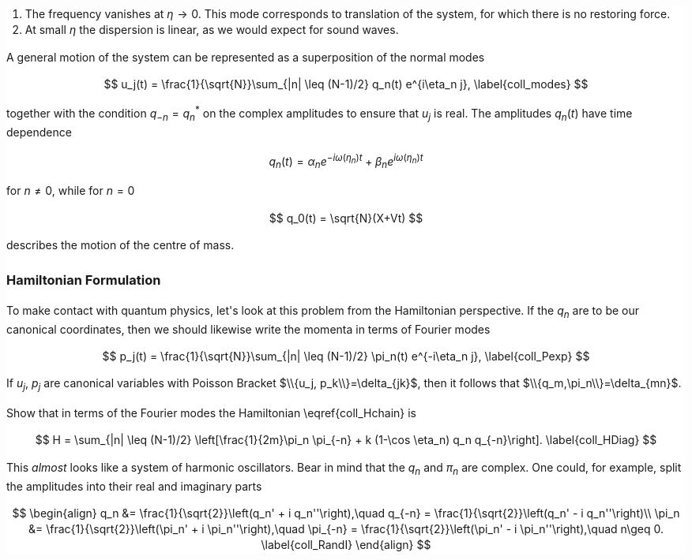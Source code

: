 1. The frequency vanishes at $\eta\to 0$. This mode corresponds to translation of the system, for which there is no restoring force.
2. At small $\eta$ the dispersion is linear, as we would expect for sound waves.

A general motion of the system can be represented as a superposition of the normal modes

$$
u_j(t) = \frac{1}{\sqrt{N}}\sum_{|n| \leq (N-1)/2} q_n(t) e^{i\eta_n j},
\label{coll_modes}
$$

together with the condition $q_{-n}=q^*_n$ on the complex amplitudes to ensure that $u_j$ is real. The amplitudes $q_n(t)$ have time dependence

$$
q_n(t) = \alpha_n e^{-i\omega(\eta_n) t} + \beta_n e^{i\omega(\eta_n) t}
$$

for $n\neq 0$, while for $n=0$

$$
q_0(t) = \sqrt{N}(X+Vt)
$$

describes the motion of the centre of mass.

### Hamiltonian Formulation

To make contact with quantum physics, let's look at this problem from the Hamiltonian perspective. If the $q_n$ are to be our canonical coordinates, then we should likewise write the momenta in terms of Fourier modes

$$
p_j(t) = \frac{1}{\sqrt{N}}\sum_{|n| \leq (N-1)/2} \pi_n(t) e^{-i\eta_n j},
\label{coll_Pexp}
$$

If $u_j$, $p_j$ are canonical variables with Poisson Bracket $\\{u_j, p_k\\}=\delta_{jk}$, then it follows that $\\{q_m,\pi_n\\}=\delta_{mn}$.

<p class="message">

Show that in terms of the Fourier modes the Hamiltonian \eqref{coll_Hchain} is

$$
 H = \sum_{|n| \leq (N-1)/2} \left[\frac{1}{2m}\pi_n \pi_{-n} + k  (1-\cos \eta_n) q_n q_{-n}\right].
 \label{coll_HDiag}
$$

</p>

This _almost_ looks like a system of harmonic oscillators. Bear in mind that the $q_n$ and $\pi_n$ are complex. One could, for example, split the amplitudes into their real and imaginary parts

$$
\begin{align}
q_n &= \frac{1}{\sqrt{2}}\left(q_n' + i q_n''\right),\quad q_{-n} = \frac{1}{\sqrt{2}}\left(q_n' - i q_n''\right)\\
\pi_n &= \frac{1}{\sqrt{2}}\left(\pi_n' + i \pi_n''\right),\quad \pi_{-n} = \frac{1}{\sqrt{2}}\left(\pi_n' - i \pi_n''\right),\quad n\geq 0.
\label{coll_RandI}
\end{align}
$$
